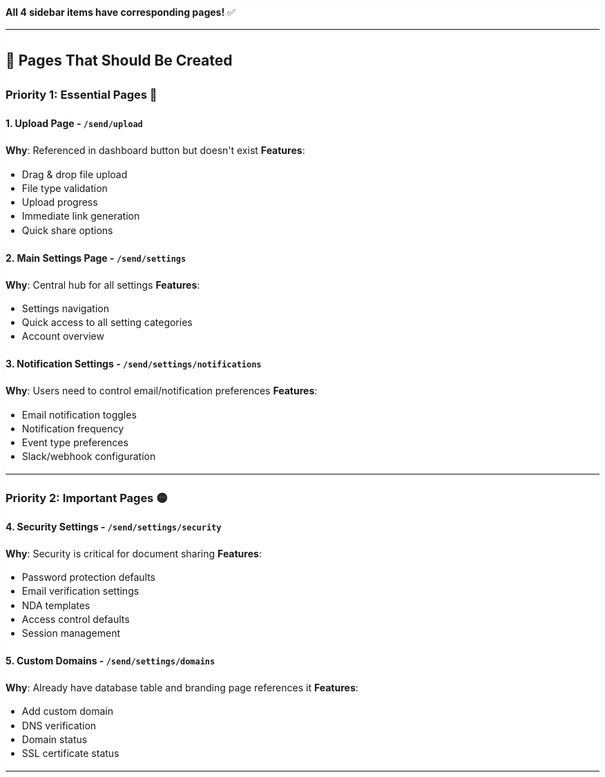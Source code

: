 **All 4 sidebar items have corresponding pages!** ✅

---

## 🎯 **Pages That Should Be Created**

### **Priority 1: Essential Pages** 🔴

#### **1. Upload Page** - `/send/upload`
**Why**: Referenced in dashboard button but doesn't exist
**Features**:
- Drag & drop file upload
- File type validation
- Upload progress
- Immediate link generation
- Quick share options

#### **2. Main Settings Page** - `/send/settings`
**Why**: Central hub for all settings
**Features**:
- Settings navigation
- Quick access to all setting categories
- Account overview

#### **3. Notification Settings** - `/send/settings/notifications`
**Why**: Users need to control email/notification preferences
**Features**:
- Email notification toggles
- Notification frequency
- Event type preferences
- Slack/webhook configuration

---

### **Priority 2: Important Pages** 🟡

#### **4. Security Settings** - `/send/settings/security`
**Why**: Security is critical for document sharing
**Features**:
- Password protection defaults
- Email verification settings
- NDA templates
- Access control defaults
- Session management

#### **5. Custom Domains** - `/send/settings/domains`
**Why**: Already have database table and branding page references it
**Features**:
- Add custom domain
- DNS verification
- Domain status
- SSL certificate status

---